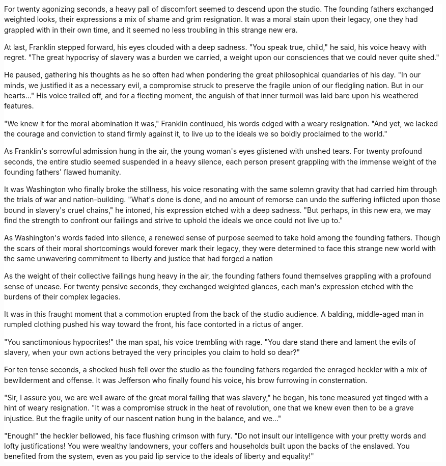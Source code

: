 For twenty agonizing seconds, a heavy pall of discomfort seemed to descend upon the studio. The founding fathers exchanged weighted looks, their expressions a mix of shame and grim resignation. It was a moral stain upon their legacy, one they had grappled with in their own time, and it seemed no less troubling in this strange new era.

At last, Franklin stepped forward, his eyes clouded with a deep sadness. "You speak true, child," he said, his voice heavy with regret. "The great hypocrisy of slavery was a burden we carried, a weight upon our consciences that we could never quite shed."

He paused, gathering his thoughts as he so often had when pondering the great philosophical quandaries of his day. "In our minds, we justified it as a necessary evil, a compromise struck to preserve the fragile union of our fledgling nation. But in our hearts..." His voice trailed off, and for a fleeting moment, the anguish of that inner turmoil was laid bare upon his weathered features.

"We knew it for the moral abomination it was," Franklin continued, his words edged with a weary resignation. "And yet, we lacked the courage and conviction to stand firmly against it, to live up to the ideals we so boldly proclaimed to the world."

As Franklin's sorrowful admission hung in the air, the young woman's eyes glistened with unshed tears. For twenty profound seconds, the entire studio seemed suspended in a heavy silence, each person present grappling with the immense weight of the founding fathers' flawed humanity.

It was Washington who finally broke the stillness, his voice resonating with the same solemn gravity that had carried him through the trials of war and nation-building. "What's done is done, and no amount of remorse can undo the suffering inflicted upon those bound in slavery's cruel chains," he intoned, his expression etched with a deep sadness. "But perhaps, in this new era, we may find the strength to confront our failings and strive to uphold the ideals we once could not live up to."

As Washington's words faded into silence, a renewed sense of purpose seemed to take hold among the founding fathers. Though the scars of their moral shortcomings would forever mark their legacy, they were determined to face this strange new world with the same unwavering commitment to liberty and justice that had forged a nation

As the weight of their collective failings hung heavy in the air, the founding fathers found themselves grappling with a profound sense of unease. For twenty pensive seconds, they exchanged weighted glances, each man's expression etched with the burdens of their complex legacies.

It was in this fraught moment that a commotion erupted from the back of the studio audience. A balding, middle-aged man in rumpled clothing pushed his way toward the front, his face contorted in a rictus of anger.

"You sanctimonious hypocrites!" the man spat, his voice trembling with rage. "You dare stand there and lament the evils of slavery, when your own actions betrayed the very principles you claim to hold so dear?"

For ten tense seconds, a shocked hush fell over the studio as the founding fathers regarded the enraged heckler with a mix of bewilderment and offense. It was Jefferson who finally found his voice, his brow furrowing in consternation.

"Sir, I assure you, we are well aware of the great moral failing that was slavery," he began, his tone measured yet tinged with a hint of weary resignation. "It was a compromise struck in the heat of revolution, one that we knew even then to be a grave injustice. But the fragile unity of our nascent nation hung in the balance, and we..."

"Enough!" the heckler bellowed, his face flushing crimson with fury. "Do not insult our intelligence with your pretty words and lofty justifications! You were wealthy landowners, your coffers and households built upon the backs of the enslaved. You benefited from the system, even as you paid lip service to the ideals of liberty and equality!"
